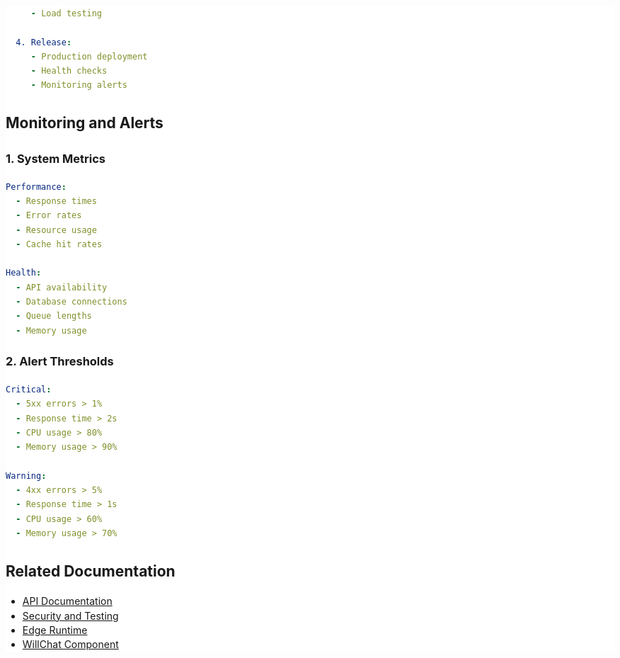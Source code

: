 ```yaml
     - Load testing
  
  4. Release:
     - Production deployment
     - Health checks
     - Monitoring alerts
```

## Monitoring and Alerts

### 1. System Metrics
```yaml
Performance:
  - Response times
  - Error rates
  - Resource usage
  - Cache hit rates

Health:
  - API availability
  - Database connections
  - Queue lengths
  - Memory usage
```

### 2. Alert Thresholds
```yaml
Critical:
  - 5xx errors > 1%
  - Response time > 2s
  - CPU usage > 80%
  - Memory usage > 90%

Warning:
  - 4xx errors > 5%
  - Response time > 1s
  - CPU usage > 60%
  - Memory usage > 70%
```

## Related Documentation
- [API Documentation](API-Documentation)
- [Security and Testing](Security-and-Testing)
- [Edge Runtime](Edge-Runtime)
- [WillChat Component](WillChat-Component)
